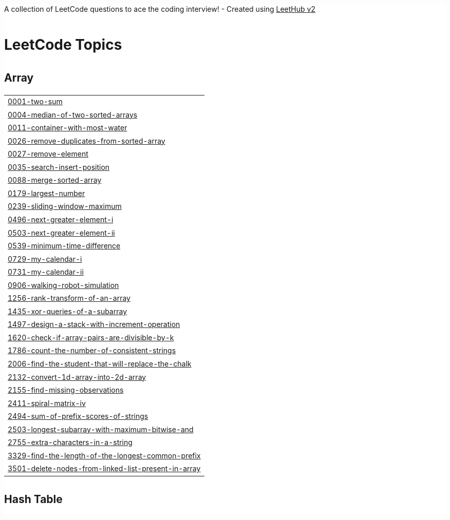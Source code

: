 A collection of LeetCode questions to ace the coding interview! - Created using [LeetHub v2](https://github.com/arunbhardwaj/LeetHub-2.0)

# LeetCode Topics
## Array
|  |
| ------- |
| [0001-two-sum](https://github.com/ChatterjeeSamiddho2002/LEETCODE-DSA/tree/master/0001-two-sum) |
| [0004-median-of-two-sorted-arrays](https://github.com/ChatterjeeSamiddho2002/LEETCODE-DSA/tree/master/0004-median-of-two-sorted-arrays) |
| [0011-container-with-most-water](https://github.com/ChatterjeeSamiddho2002/LEETCODE-DSA/tree/master/0011-container-with-most-water) |
| [0026-remove-duplicates-from-sorted-array](https://github.com/ChatterjeeSamiddho2002/LEETCODE-DSA/tree/master/0026-remove-duplicates-from-sorted-array) |
| [0027-remove-element](https://github.com/ChatterjeeSamiddho2002/LEETCODE-DSA/tree/master/0027-remove-element) |
| [0035-search-insert-position](https://github.com/ChatterjeeSamiddho2002/LEETCODE-DSA/tree/master/0035-search-insert-position) |
| [0088-merge-sorted-array](https://github.com/ChatterjeeSamiddho2002/LEETCODE-DSA/tree/master/0088-merge-sorted-array) |
| [0179-largest-number](https://github.com/ChatterjeeSamiddho2002/LEETCODE-DSA/tree/master/0179-largest-number) |
| [0239-sliding-window-maximum](https://github.com/ChatterjeeSamiddho2002/LEETCODE-DSA/tree/master/0239-sliding-window-maximum) |
| [0496-next-greater-element-i](https://github.com/ChatterjeeSamiddho2002/LEETCODE-DSA/tree/master/0496-next-greater-element-i) |
| [0503-next-greater-element-ii](https://github.com/ChatterjeeSamiddho2002/LEETCODE-DSA/tree/master/0503-next-greater-element-ii) |
| [0539-minimum-time-difference](https://github.com/ChatterjeeSamiddho2002/LEETCODE-DSA/tree/master/0539-minimum-time-difference) |
| [0729-my-calendar-i](https://github.com/ChatterjeeSamiddho2002/LEETCODE-DSA/tree/master/0729-my-calendar-i) |
| [0731-my-calendar-ii](https://github.com/ChatterjeeSamiddho2002/LEETCODE-DSA/tree/master/0731-my-calendar-ii) |
| [0906-walking-robot-simulation](https://github.com/ChatterjeeSamiddho2002/LEETCODE-DSA/tree/master/0906-walking-robot-simulation) |
| [1256-rank-transform-of-an-array](https://github.com/ChatterjeeSamiddho2002/LEETCODE-DSA/tree/master/1256-rank-transform-of-an-array) |
| [1435-xor-queries-of-a-subarray](https://github.com/ChatterjeeSamiddho2002/LEETCODE-DSA/tree/master/1435-xor-queries-of-a-subarray) |
| [1497-design-a-stack-with-increment-operation](https://github.com/ChatterjeeSamiddho2002/LEETCODE-DSA/tree/master/1497-design-a-stack-with-increment-operation) |
| [1620-check-if-array-pairs-are-divisible-by-k](https://github.com/ChatterjeeSamiddho2002/LEETCODE-DSA/tree/master/1620-check-if-array-pairs-are-divisible-by-k) |
| [1786-count-the-number-of-consistent-strings](https://github.com/ChatterjeeSamiddho2002/LEETCODE-DSA/tree/master/1786-count-the-number-of-consistent-strings) |
| [2006-find-the-student-that-will-replace-the-chalk](https://github.com/ChatterjeeSamiddho2002/LEETCODE-DSA/tree/master/2006-find-the-student-that-will-replace-the-chalk) |
| [2132-convert-1d-array-into-2d-array](https://github.com/ChatterjeeSamiddho2002/LEETCODE-DSA/tree/master/2132-convert-1d-array-into-2d-array) |
| [2155-find-missing-observations](https://github.com/ChatterjeeSamiddho2002/LEETCODE-DSA/tree/master/2155-find-missing-observations) |
| [2411-spiral-matrix-iv](https://github.com/ChatterjeeSamiddho2002/LEETCODE-DSA/tree/master/2411-spiral-matrix-iv) |
| [2494-sum-of-prefix-scores-of-strings](https://github.com/ChatterjeeSamiddho2002/LEETCODE-DSA/tree/master/2494-sum-of-prefix-scores-of-strings) |
| [2503-longest-subarray-with-maximum-bitwise-and](https://github.com/ChatterjeeSamiddho2002/LEETCODE-DSA/tree/master/2503-longest-subarray-with-maximum-bitwise-and) |
| [2755-extra-characters-in-a-string](https://github.com/ChatterjeeSamiddho2002/LEETCODE-DSA/tree/master/2755-extra-characters-in-a-string) |
| [3329-find-the-length-of-the-longest-common-prefix](https://github.com/ChatterjeeSamiddho2002/LEETCODE-DSA/tree/master/3329-find-the-length-of-the-longest-common-prefix) |
| [3501-delete-nodes-from-linked-list-present-in-array](https://github.com/ChatterjeeSamiddho2002/LEETCODE-DSA/tree/master/3501-delete-nodes-from-linked-list-present-in-array) |
## Hash Table
|  |
| ------- |
